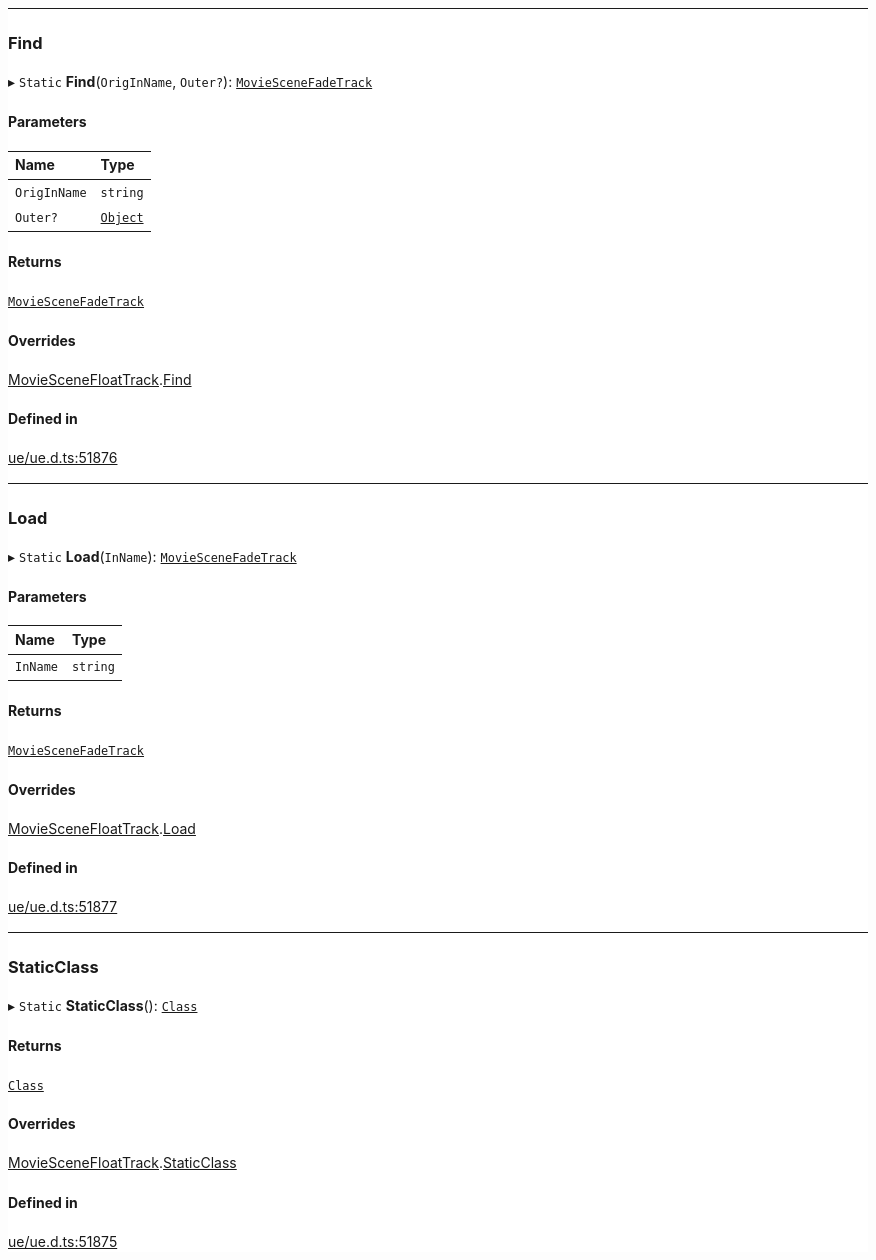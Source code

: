 ___

### Find

▸ `Static` **Find**(`OrigInName`, `Outer?`): [`MovieSceneFadeTrack`](ue_ue.MovieSceneFadeTrack.md)

#### Parameters

| Name | Type |
| :------ | :------ |
| `OrigInName` | `string` |
| `Outer?` | [`Object`](ue_ue.Object.md) |

#### Returns

[`MovieSceneFadeTrack`](ue_ue.MovieSceneFadeTrack.md)

#### Overrides

[MovieSceneFloatTrack](ue_ue.MovieSceneFloatTrack.md).[Find](ue_ue.MovieSceneFloatTrack.md#find)

#### Defined in

[ue/ue.d.ts:51876](https://github.com/YugMetaverse/yug_typings/blob/b7d9b19/ue/ue.d.ts#L51876)

___

### Load

▸ `Static` **Load**(`InName`): [`MovieSceneFadeTrack`](ue_ue.MovieSceneFadeTrack.md)

#### Parameters

| Name | Type |
| :------ | :------ |
| `InName` | `string` |

#### Returns

[`MovieSceneFadeTrack`](ue_ue.MovieSceneFadeTrack.md)

#### Overrides

[MovieSceneFloatTrack](ue_ue.MovieSceneFloatTrack.md).[Load](ue_ue.MovieSceneFloatTrack.md#load)

#### Defined in

[ue/ue.d.ts:51877](https://github.com/YugMetaverse/yug_typings/blob/b7d9b19/ue/ue.d.ts#L51877)

___

### StaticClass

▸ `Static` **StaticClass**(): [`Class`](ue_ue.Class.md)

#### Returns

[`Class`](ue_ue.Class.md)

#### Overrides

[MovieSceneFloatTrack](ue_ue.MovieSceneFloatTrack.md).[StaticClass](ue_ue.MovieSceneFloatTrack.md#staticclass)

#### Defined in

[ue/ue.d.ts:51875](https://github.com/YugMetaverse/yug_typings/blob/b7d9b19/ue/ue.d.ts#L51875)
